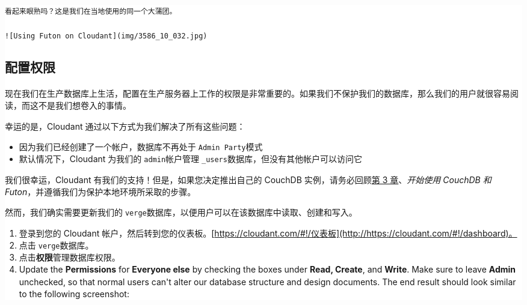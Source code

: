     看起来眼熟吗？这是我们在当地使用的同一个大蒲团。

    ![Using Futon on Cloudant](img/3586_10_032.jpg)

## 配置权限

现在我们在生产数据库上生活，配置在生产服务器上工作的权限是非常重要的。如果我们不保护我们的数据库，那么我们的用户就很容易阅读，而这不是我们想卷入的事情。

幸运的是，Cloudant 通过以下方式为我们解决了所有这些问题：

*   因为我们已经创建了一个帐户，数据库不再处于 `Admin Party`模式
*   默认情况下，Cloudant 为我们的 `admin`帐户管理 `_users`数据库，但没有其他帐户可以访问它

我们很幸运，Cloudant 有我们的支持！但是，如果您决定推出自己的 CouchDB 实例，请务必回顾[第 3 章](03.html "Chapter 3. Getting Started with CouchDB and Futon")、*开始使用 CouchDB 和 Futon*，并遵循我们为保护本地环境所采取的步骤。

然而，我们确实需要更新我们的 `verge`数据库，以便用户可以在该数据库中读取、创建和写入。

1.  登录到您的 Cloudant 帐户，然后转到您的仪表板。[https://cloudant.com/#!/仪表板](http://https://cloudant.com/#!/dashboard)。
2.  点击 `verge`数据库。
3.  点击**权限**管理数据库权限。
4.  Update the **Permissions** for **Everyone else** by checking the boxes under **Read, Create**, and **Write**. Make sure to leave **Admin** unchecked, so that normal users can't alter our database structure and design documents. The end result should look similar to the following screenshot:

